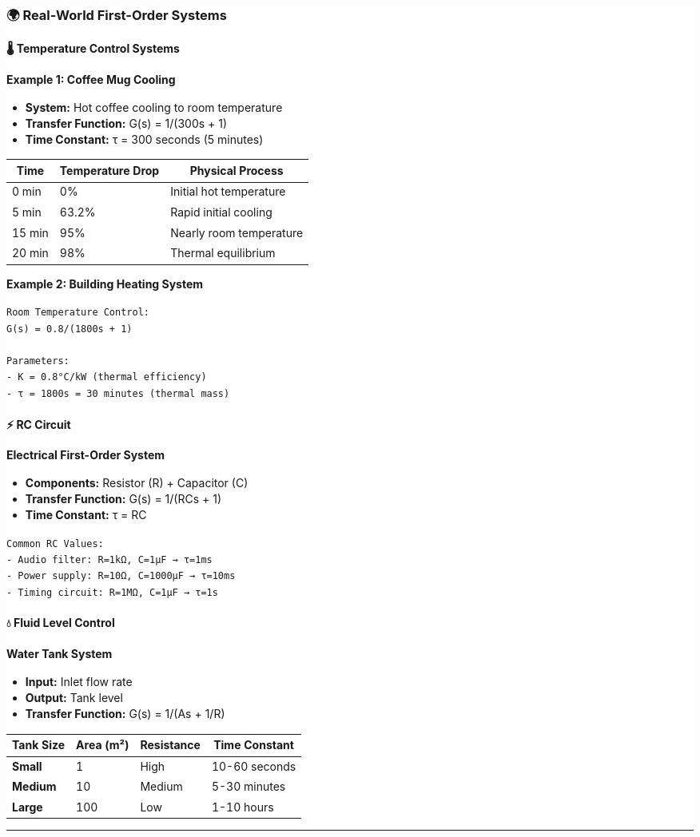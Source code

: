 ### 🌍 **Real-World First-Order Systems**

#### 🌡️ **Temperature Control Systems**

**Example 1: Coffee Mug Cooling**
- **System:** Hot coffee cooling to room temperature
- **Transfer Function:** G(s) = 1/(300s + 1)
- **Time Constant:** τ = 300 seconds (5 minutes)

| Time | Temperature Drop | Physical Process |
|------|------------------|------------------|
| 0 min | 0% | Initial hot temperature |
| 5 min | 63.2% | Rapid initial cooling |
| 15 min | 95% | Nearly room temperature |
| 20 min | 98% | Thermal equilibrium |

**Example 2: Building Heating System**
```
Room Temperature Control:
G(s) = 0.8/(1800s + 1)

Parameters:
- K = 0.8°C/kW (thermal efficiency)
- τ = 1800s = 30 minutes (thermal mass)
```

#### ⚡ **RC Circuit**
**Electrical First-Order System**
- **Components:** Resistor (R) + Capacitor (C)
- **Transfer Function:** G(s) = 1/(RCs + 1)
- **Time Constant:** τ = RC

```
Common RC Values:
- Audio filter: R=1kΩ, C=1µF → τ=1ms
- Power supply: R=10Ω, C=1000µF → τ=10ms
- Timing circuit: R=1MΩ, C=1µF → τ=1s
```

#### 💧 **Fluid Level Control**
**Water Tank System**
- **Input:** Inlet flow rate
- **Output:** Tank level
- **Transfer Function:** G(s) = 1/(As + 1/R)

| Tank Size | Area (m²) | Resistance | Time Constant |
|-----------|-----------|------------|---------------|
| **Small** | 1 | High | 10-60 seconds |
| **Medium** | 10 | Medium | 5-30 minutes |
| **Large** | 100 | Low | 1-10 hours |

---